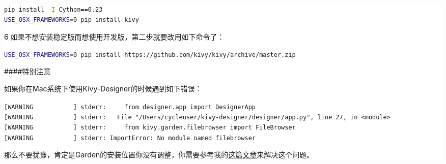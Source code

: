 
```Bash
pip install -I Cython==0.23
USE_OSX_FRAMEWORKS=0 pip install kivy
```








 6   如果不想安装稳定版而想使用开发版，第二步就要改用如下命令了：

```Bash
USE_OSX_FRAMEWORKS=0 pip install https://github.com/kivy/kivy/archive/master.zip
```


####特别注意

如果你在Mac系统下使用Kivy-Designer的时候遇到如下错误：

```language
[WARNING           ] stderr:     from designer.app import DesignerApp
[WARNING           ] stderr:   File "/Users/cycleuser/kivy-designer/designer/app.py", line 27, in <module>
[WARNING           ] stderr:     from kivy.garden.filebrowser import FileBrowser
[WARNING           ] stderr: ImportError: No module named filebrowser
```

那么不要犹豫，肯定是Garden的安装位置你没有调整，你需要参考我的[这篇文章](http://blog.cycleuser.org/kivy-on-mac-importerror-no-module-named-filebrowser.html)来解决这个问题。
